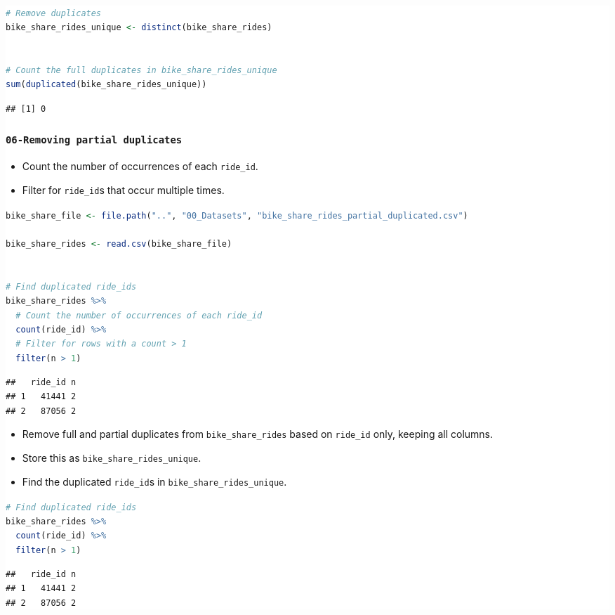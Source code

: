 ``` r
# Remove duplicates
bike_share_rides_unique <- distinct(bike_share_rides)


# Count the full duplicates in bike_share_rides_unique
sum(duplicated(bike_share_rides_unique))
```

    ## [1] 0

### **`06-Removing partial duplicates`**

-   Count the number of occurrences of each `ride_id`.

-   Filter for `ride_id`s that occur multiple times.

``` r
bike_share_file <- file.path("..", "00_Datasets", "bike_share_rides_partial_duplicated.csv") 

bike_share_rides <- read.csv(bike_share_file)


# Find duplicated ride_ids
bike_share_rides %>% 
  # Count the number of occurrences of each ride_id
  count(ride_id) %>% 
  # Filter for rows with a count > 1
  filter(n > 1)
```

    ##   ride_id n
    ## 1   41441 2
    ## 2   87056 2

-   Remove full and partial duplicates from `bike_share_rides` based on
    `ride_id` only, keeping all columns.

-   Store this as `bike_share_rides_unique`.

-   Find the duplicated `ride_id`s in `bike_share_rides_unique`.

``` r
# Find duplicated ride_ids
bike_share_rides %>% 
  count(ride_id) %>% 
  filter(n > 1)
```

    ##   ride_id n
    ## 1   41441 2
    ## 2   87056 2
